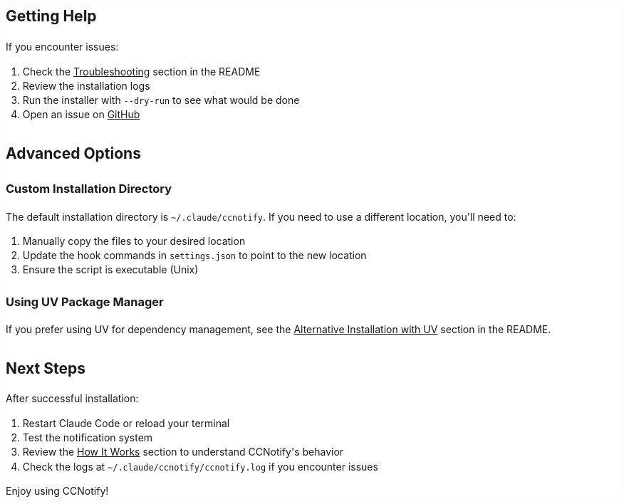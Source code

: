 ## Getting Help

If you encounter issues:

1. Check the [Troubleshooting](README.md#troubleshooting) section in the README
2. Review the installation logs
3. Run the installer with `--dry-run` to see what would be done
4. Open an issue on [GitHub](https://github.com/dazuiba/CCNotify/issues)

## Advanced Options

### Custom Installation Directory

The default installation directory is `~/.claude/ccnotify`. If you need to use a different location, you'll need to:

1. Manually copy the files to your desired location
2. Update the hook commands in `settings.json` to point to the new location
3. Ensure the script is executable (Unix)

### Using UV Package Manager

If you prefer using UV for dependency management, see the [Alternative Installation with UV](README.md#alternative-installation-with-uv) section in the README.

## Next Steps

After successful installation:

1. Restart Claude Code or reload your terminal
2. Test the notification system
3. Review the [How It Works](README.md#how-it-works) section to understand CCNotify's behavior
4. Check the logs at `~/.claude/ccnotify/ccnotify.log` if you encounter issues

Enjoy using CCNotify!
